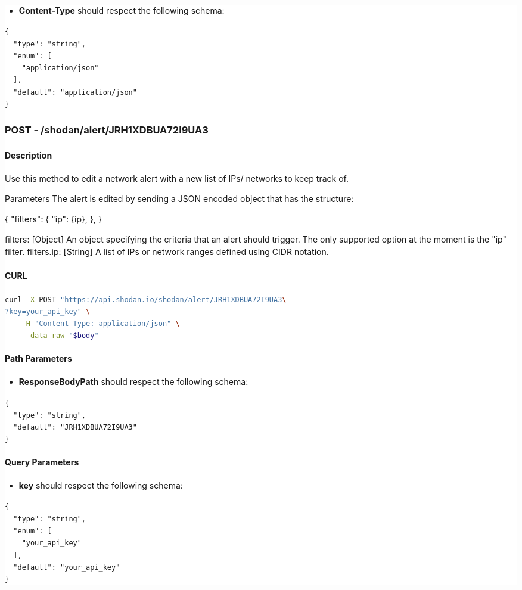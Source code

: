- **Content-Type** should respect the following schema:

```
{
  "type": "string",
  "enum": [
    "application/json"
  ],
  "default": "application/json"
}
```

### **POST** - /shodan/alert/JRH1XDBUA72I9UA3

#### Description
Use this method to edit a network alert with a new list of IPs/ networks to keep track of.

Parameters
The alert is edited by sending a JSON encoded object that has the structure:

{
    "filters": {
        "ip": {ip},
    },
}

filters: [Object] An object specifying the criteria that an alert should trigger. The only supported option at the moment is the "ip" filter.
filters.ip: [String] A list of IPs or network ranges defined using CIDR notation.

#### CURL

```sh
curl -X POST "https://api.shodan.io/shodan/alert/JRH1XDBUA72I9UA3\
?key=your_api_key" \
    -H "Content-Type: application/json" \
    --data-raw "$body"
```

#### Path Parameters

- **ResponseBodyPath** should respect the following schema:

```
{
  "type": "string",
  "default": "JRH1XDBUA72I9UA3"
}
```

#### Query Parameters

- **key** should respect the following schema:

```
{
  "type": "string",
  "enum": [
    "your_api_key"
  ],
  "default": "your_api_key"
}
```
